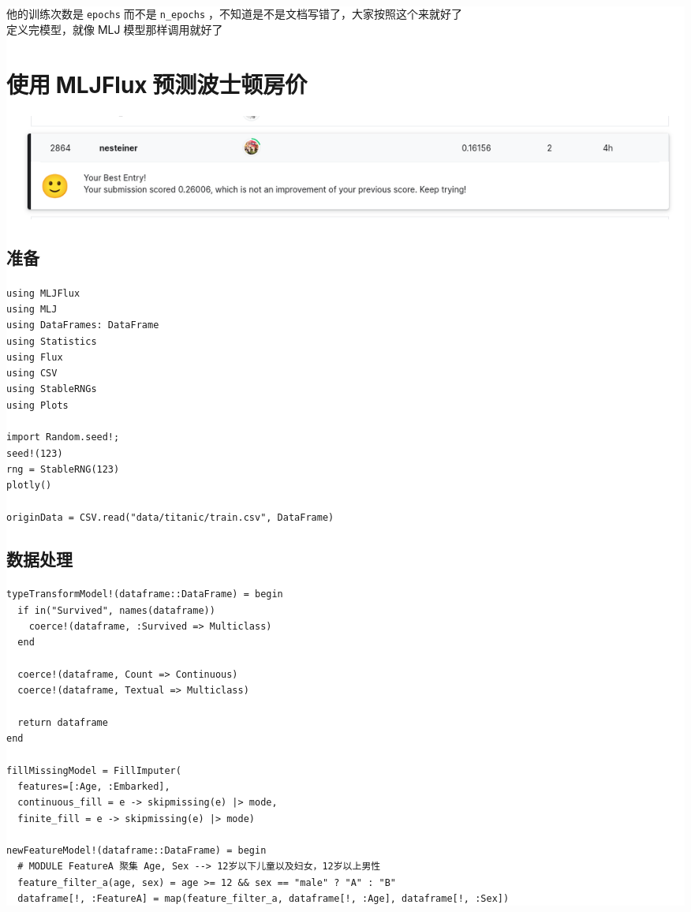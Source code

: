 他的训练次数是 `epochs` 而不是 `n_epochs` ，不知道是不是文档写错了，大家按照这个来就好了  
定义完模型，就像 MLJ 模型那样调用就好了  


# 使用 MLJFlux 预测波士顿房价

![img](../../assets/images/mljflux/2.png)  

## 准备

    using MLJFlux
    using MLJ
    using DataFrames: DataFrame
    using Statistics
    using Flux
    using CSV
    using StableRNGs
    using Plots
    
    import Random.seed!;
    seed!(123)
    rng = StableRNG(123)
    plotly()
    
    originData = CSV.read("data/titanic/train.csv", DataFrame)



## 数据处理

    typeTransformModel!(dataframe::DataFrame) = begin
      if in("Survived", names(dataframe))
        coerce!(dataframe, :Survived => Multiclass)
      end
    
      coerce!(dataframe, Count => Continuous)
      coerce!(dataframe, Textual => Multiclass)
    
      return dataframe
    end
    
    fillMissingModel = FillImputer(
      features=[:Age, :Embarked],
      continuous_fill = e -> skipmissing(e) |> mode,
      finite_fill = e -> skipmissing(e) |> mode)
    
    newFeatureModel!(dataframe::DataFrame) = begin
      # MODULE FeatureA 聚集 Age, Sex --> 12岁以下儿童以及妇女，12岁以上男性
      feature_filter_a(age, sex) = age >= 12 && sex == "male" ? "A" : "B"
      dataframe[!, :FeatureA] = map(feature_filter_a, dataframe[!, :Age], dataframe[!, :Sex])
    
